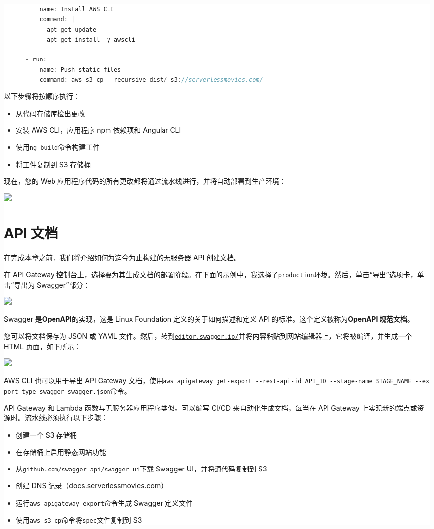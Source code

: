 ```go
          name: Install AWS CLI
          command: |
            apt-get update
            apt-get install -y awscli

      - run:
          name: Push static files
          command: aws s3 cp --recursive dist/ s3://serverlessmovies.com/
```

以下步骤将按顺序执行：

+   从代码存储库检出更改

+   安装 AWS CLI，应用程序 npm 依赖项和 Angular CLI

+   使用`ng build`命令构建工件

+   将工件复制到 S3 存储桶

现在，您的 Web 应用程序代码的所有更改都将通过流水线进行，并将自动部署到生产环境：

![](https://github.com/OpenDocCN/freelearn-golang-zh/raw/master/docs/hsn-svls-app-go/img/3d1c29e1-1de2-410b-bff5-ba6ce1d90eca.png)

# API 文档

在完成本章之前，我们将介绍如何为迄今为止构建的无服务器 API 创建文档。

在 API Gateway 控制台上，选择要为其生成文档的部署阶段。在下面的示例中，我选择了`production`环境。然后，单击“导出”选项卡，单击“导出为 Swagger”部分：

![](https://github.com/OpenDocCN/freelearn-golang-zh/raw/master/docs/hsn-svls-app-go/img/68a99745-c216-4fa1-ba0a-3d7851162a5c.png)

Swagger 是**OpenAPI**的实现，这是 Linux Foundation 定义的关于如何描述和定义 API 的标准。这个定义被称为**OpenAPI 规范文档**。

您可以将文档保存为 JSON 或 YAML 文件。然后，转到[`editor.swagger.io/`](https://editor.swagger.io/)并将内容粘贴到网站编辑器上，它将被编译，并生成一个 HTML 页面，如下所示：

![](https://github.com/OpenDocCN/freelearn-golang-zh/raw/master/docs/hsn-svls-app-go/img/0c8796d5-7187-469e-be1b-263ab3498dac.png)

AWS CLI 也可以用于导出 API Gateway 文档，使用`aws apigateway get-export --rest-api-id API_ID --stage-name STAGE_NAME --export-type swagger swagger.json`命令。

API Gateway 和 Lambda 函数与无服务器应用程序类似。可以编写 CI/CD 来自动化生成文档，每当在 API Gateway 上实现新的端点或资源时。流水线必须执行以下步骤：

+   创建一个 S3 存储桶

+   在存储桶上启用静态网站功能

+   从[`github.com/swagger-api/swagger-ui`](https://github.com/swagger-api/swagger-ui)下载 Swagger UI，并将源代码复制到 S3

+   创建 DNS 记录（[docs.serverlessmovies.com](http://docs.serverlessmovies.com)）

+   运行`aws apigateway export`命令生成 Swagger 定义文件

+   使用`aws s3 cp`命令将`spec`文件复制到 S3
